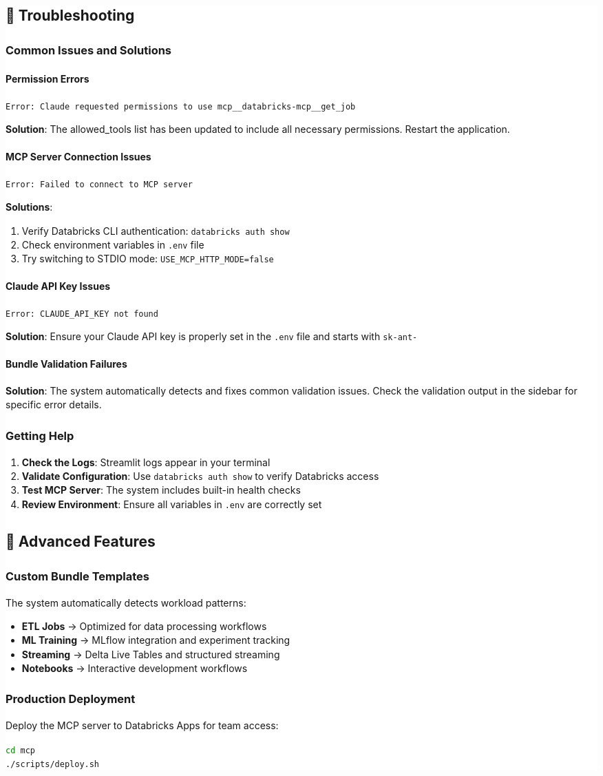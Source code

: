## 🐛 Troubleshooting

### Common Issues and Solutions

#### Permission Errors
```
Error: Claude requested permissions to use mcp__databricks-mcp__get_job
```
**Solution**: The allowed_tools list has been updated to include all necessary permissions. Restart the application.

#### MCP Server Connection Issues
```
Error: Failed to connect to MCP server
```
**Solutions**:
1. Verify Databricks CLI authentication: `databricks auth show`
2. Check environment variables in `.env` file
3. Try switching to STDIO mode: `USE_MCP_HTTP_MODE=false`

#### Claude API Key Issues
```
Error: CLAUDE_API_KEY not found
```
**Solution**: Ensure your Claude API key is properly set in the `.env` file and starts with `sk-ant-`

#### Bundle Validation Failures
**Solution**: The system automatically detects and fixes common validation issues. Check the validation output in the sidebar for specific error details.

### Getting Help

1. **Check the Logs**: Streamlit logs appear in your terminal
2. **Validate Configuration**: Use `databricks auth show` to verify Databricks access
3. **Test MCP Server**: The system includes built-in health checks
4. **Review Environment**: Ensure all variables in `.env` are correctly set

## 🎯 Advanced Features

### Custom Bundle Templates
The system automatically detects workload patterns:
- **ETL Jobs** → Optimized for data processing workflows
- **ML Training** → MLflow integration and experiment tracking
- **Streaming** → Delta Live Tables and structured streaming
- **Notebooks** → Interactive development workflows

### Production Deployment
Deploy the MCP server to Databricks Apps for team access:
```bash
cd mcp
./scripts/deploy.sh
```
